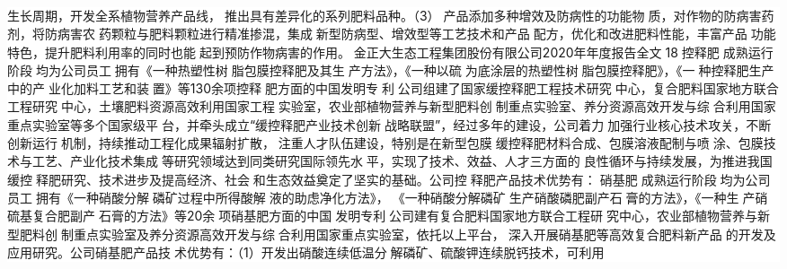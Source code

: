 生长周期，开发全系植物营养产品线，
推出具有差异化的系列肥料品种。（3）
产品添加多种增效及防病性的功能物
质，对作物的防病害药剂，将防病害农
药颗粒与肥料颗粒进行精准掺混，集成
新型防病型、增效型等工艺技术和产品
配方，优化和改进肥料性能，丰富产品
功能特色，提升肥料利用率的同时也能
起到预防作物病害的作用。
金正大生态工程集团股份有限公司2020年年度报告全文
18
控释肥
成熟运行阶段
均为公司员工
拥有《一种热塑性树
脂包膜控释肥及其生
产方法》，《一种以硫
为底涂层的热塑性树
脂包膜控释肥》，《一
种控释肥生产中的产
业化加料工艺和装
置》等130余项控释
肥方面的中国发明专
利
公司组建了国家缓控释肥工程技术研究
中心，复合肥料国家地方联合工程研究
中心，土壤肥料资源高效利用国家工程
实验室，农业部植物营养与新型肥料创
制重点实验室、养分资源高效开发与综
合利用国家重点实验室等多个国家级平
台，并牵头成立“缓控释肥产业技术创新
战略联盟”，经过多年的建设，公司着力
加强行业核心技术攻关，不断创新运行
机制，持续推动工程化成果辐射扩散，
注重人才队伍建设，特别是在新型包膜
缓控释肥材料合成、包膜溶液配制与喷
涂、包膜技术与工艺、产业化技术集成
等研究领域达到同类研究国际领先水
平，实现了技术、效益、人才三方面的
良性循环与持续发展，为推进我国缓控
释肥研究、技术进步及提高经济、社会
和生态效益奠定了坚实的基础。公司控
释肥产品技术优势有：
硝基肥
成熟运行阶段
均为公司员工
拥有《一种硝酸分解
磷矿过程中所得酸解
液的助虑净化方法》，
《一种硝酸分解磷矿
生产硝酸磷肥副产石
膏的方法》，《一种生
产硝硫基复合肥副产
石膏的方法》等20余
项硝基肥方面的中国
发明专利
公司建有复合肥料国家地方联合工程研
究中心，农业部植物营养与新型肥料创
制重点实验室及养分资源高效开发与综
合利用国家重点实验室，依托以上平台，
深入开展硝基肥等高效复合肥料新产品
的开发及应用研究。公司硝基肥产品技
术优势有：（1）开发出硝酸连续低温分
解磷矿、硫酸钾连续脱钙技术，可利用